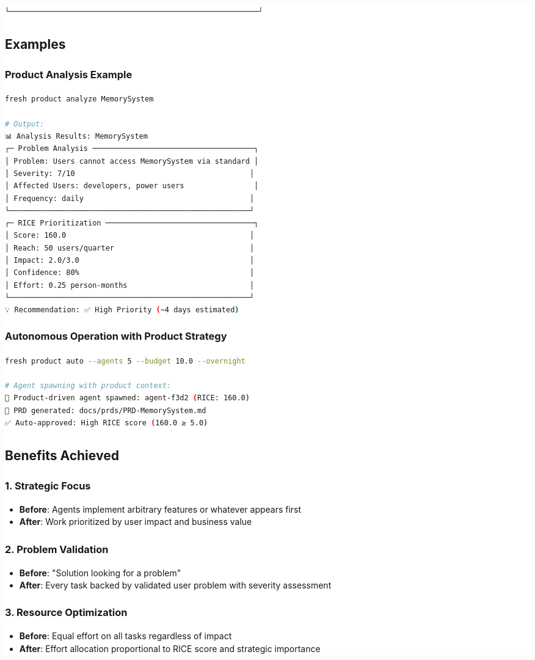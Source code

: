 ```
└─────────────────────────────────────────────────────────┘
```

## Examples

### Product Analysis Example
```bash
fresh product analyze MemorySystem

# Output:
📊 Analysis Results: MemorySystem
┌─ Problem Analysis ─────────────────────────────────────┐
│ Problem: Users cannot access MemorySystem via standard │
│ Severity: 7/10                                        │  
│ Affected Users: developers, power users                │
│ Frequency: daily                                      │
└───────────────────────────────────────────────────────┘
┌─ RICE Prioritization ──────────────────────────────────┐
│ Score: 160.0                                          │
│ Reach: 50 users/quarter                               │
│ Impact: 2.0/3.0                                       │
│ Confidence: 80%                                       │
│ Effort: 0.25 person-months                            │
└───────────────────────────────────────────────────────┘
💡 Recommendation: ✅ High Priority (~4 days estimated)
```

### Autonomous Operation with Product Strategy
```bash
fresh product auto --agents 5 --budget 10.0 --overnight

# Agent spawning with product context:
🎯 Product-driven agent spawned: agent-f3d2 (RICE: 160.0)
📄 PRD generated: docs/prds/PRD-MemorySystem.md
✅ Auto-approved: High RICE score (160.0 ≥ 5.0)
```

## Benefits Achieved

### 1. Strategic Focus
- **Before**: Agents implement arbitrary features or whatever appears first
- **After**: Work prioritized by user impact and business value

### 2. Problem Validation  
- **Before**: "Solution looking for a problem"
- **After**: Every task backed by validated user problem with severity assessment

### 3. Resource Optimization
- **Before**: Equal effort on all tasks regardless of impact
- **After**: Effort allocation proportional to RICE score and strategic importance

